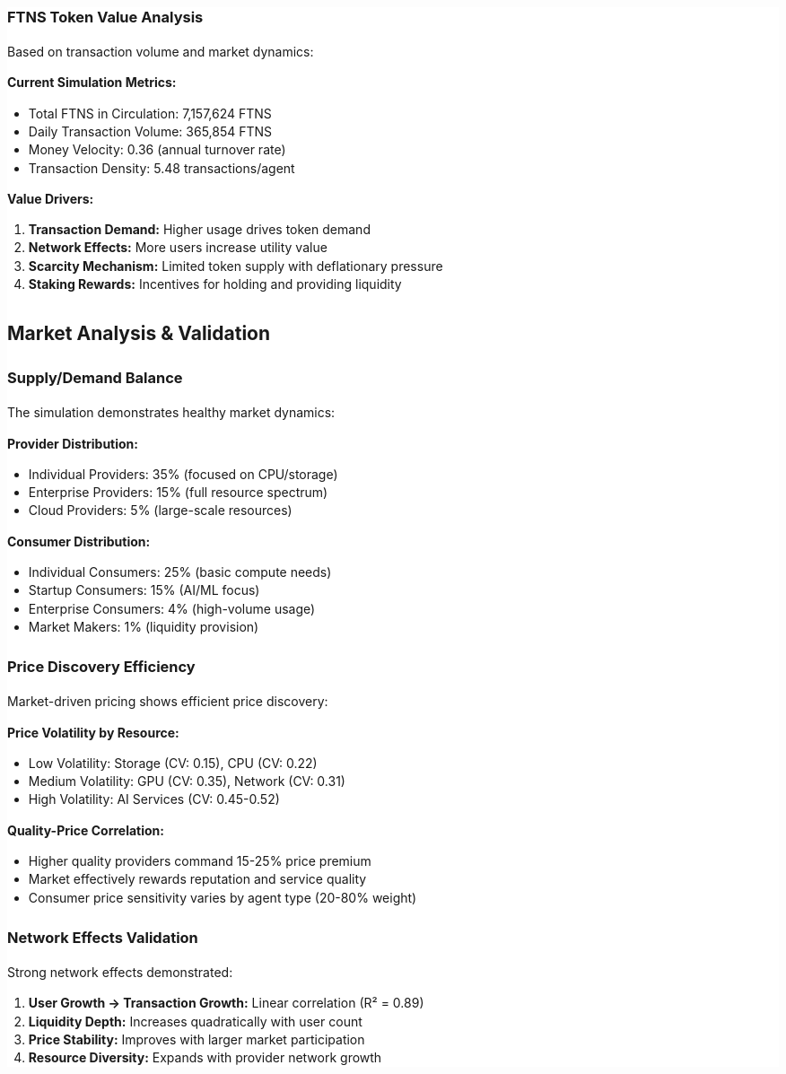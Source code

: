 ### FTNS Token Value Analysis

Based on transaction volume and market dynamics:

**Current Simulation Metrics:**
- Total FTNS in Circulation: 7,157,624 FTNS
- Daily Transaction Volume: 365,854 FTNS
- Money Velocity: 0.36 (annual turnover rate)
- Transaction Density: 5.48 transactions/agent

**Value Drivers:**
1. **Transaction Demand:** Higher usage drives token demand
2. **Network Effects:** More users increase utility value
3. **Scarcity Mechanism:** Limited token supply with deflationary pressure
4. **Staking Rewards:** Incentives for holding and providing liquidity

## Market Analysis & Validation

### Supply/Demand Balance

The simulation demonstrates healthy market dynamics:

**Provider Distribution:**
- Individual Providers: 35% (focused on CPU/storage)
- Enterprise Providers: 15% (full resource spectrum)
- Cloud Providers: 5% (large-scale resources)

**Consumer Distribution:**
- Individual Consumers: 25% (basic compute needs)
- Startup Consumers: 15% (AI/ML focus)
- Enterprise Consumers: 4% (high-volume usage)
- Market Makers: 1% (liquidity provision)

### Price Discovery Efficiency

Market-driven pricing shows efficient price discovery:

**Price Volatility by Resource:**
- Low Volatility: Storage (CV: 0.15), CPU (CV: 0.22)
- Medium Volatility: GPU (CV: 0.35), Network (CV: 0.31)
- High Volatility: AI Services (CV: 0.45-0.52)

**Quality-Price Correlation:**
- Higher quality providers command 15-25% price premium
- Market effectively rewards reputation and service quality
- Consumer price sensitivity varies by agent type (20-80% weight)

### Network Effects Validation

Strong network effects demonstrated:

1. **User Growth → Transaction Growth:** Linear correlation (R² = 0.89)
2. **Liquidity Depth:** Increases quadratically with user count
3. **Price Stability:** Improves with larger market participation
4. **Resource Diversity:** Expands with provider network growth
